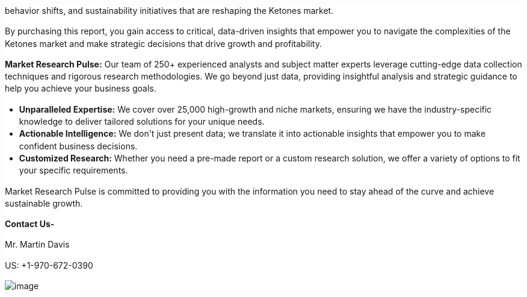 behavior shifts, and sustainability initiatives that are reshaping the Ketones market.</p></li></ol><p>By purchasing this report, you gain access to critical, data-driven insights that empower you to navigate the complexities of the Ketones market and make strategic decisions that drive growth and profitability.</p><p><strong>Market Research Pulse:</strong>&nbsp;Our team of 250+ experienced analysts and subject matter experts leverage cutting-edge data collection techniques and rigorous research methodologies. We go beyond just data, providing insightful analysis and strategic guidance to help you achieve your business goals.</p><ul><li><strong>Unparalleled Expertise:</strong>&nbsp;We cover over 25,000 high-growth and niche markets, ensuring we have the industry-specific knowledge to deliver tailored solutions for your unique needs.</li><li><strong>Actionable Intelligence:</strong>&nbsp;We don't just present data; we translate it into actionable insights that empower you to make confident business decisions.</li><li><strong>Customized Research:</strong>&nbsp;Whether you need a pre-made report or a custom research solution, we offer a variety of options to fit your specific requirements.</li></ul><p>Market Research Pulse is committed to providing you with the information you need to stay ahead of the curve and achieve sustainable growth.</p><p><strong>Contact Us-</strong></p><p>Mr. Martin Davis</p><p>US: +1-970-672-0390</p>
![image](https://github.com/user-attachments/assets/95729b50-2c8e-447a-98f8-585dab901d04)
